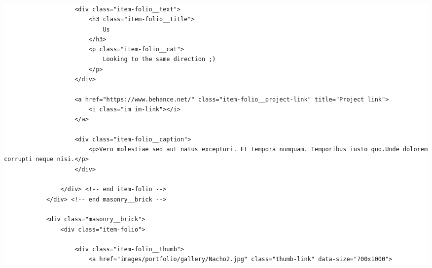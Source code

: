                         <div class="item-folio__text">
                            <h3 class="item-folio__title">
                                Us
                            </h3>
                            <p class="item-folio__cat">
                                Looking to the same direction ;)
                            </p>
                        </div>

                        <a href="https://www.behance.net/" class="item-folio__project-link" title="Project link">
                            <i class="im im-link"></i>
                        </a>

                        <div class="item-folio__caption">
                            <p>Vero molestiae sed aut natus excepturi. Et tempora numquam. Temporibus iusto quo.Unde dolorem corrupti neque nisi.</p>
                        </div>

                    </div> <!-- end item-folio -->
                </div> <!-- end masonry__brick -->

                <div class="masonry__brick">
                    <div class="item-folio">

                        <div class="item-folio__thumb">
                            <a href="images/portfolio/gallery/Nacho2.jpg" class="thumb-link" data-size="700x1000">